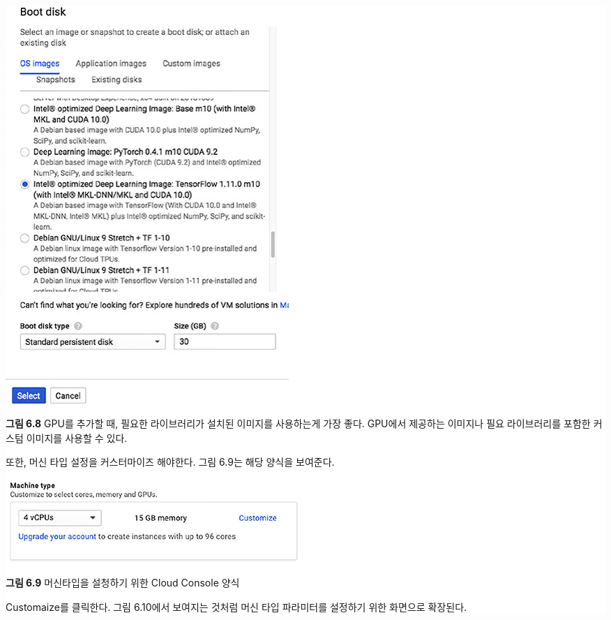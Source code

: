 ![6.8](./img/ch06/6.8.png)

**그림 6.8** GPU를 추가할 때, 필요한 라이브러리가 설치된 이미지를 사용하는게 가장 좋다. GPU에서 제공하는 이미지나 필요 라이브러리를 포함한 커스텀 이미지를 사용할 수 있다.

또한, 머신 타입 설정을 커스터마이즈 해야한다. 그림 6.9는 해당 양식을 보여준다.

![6.9](./img/ch06/6.9.png)

**그림 6.9** 머신타입을 설청하기 위한 Cloud Console 양식

Customaize를 클릭한다. 그림 6.10에서 보여지는 것처럼 머신 타입 파라미터를 설정하기 위한 화면으로 확장된다.

